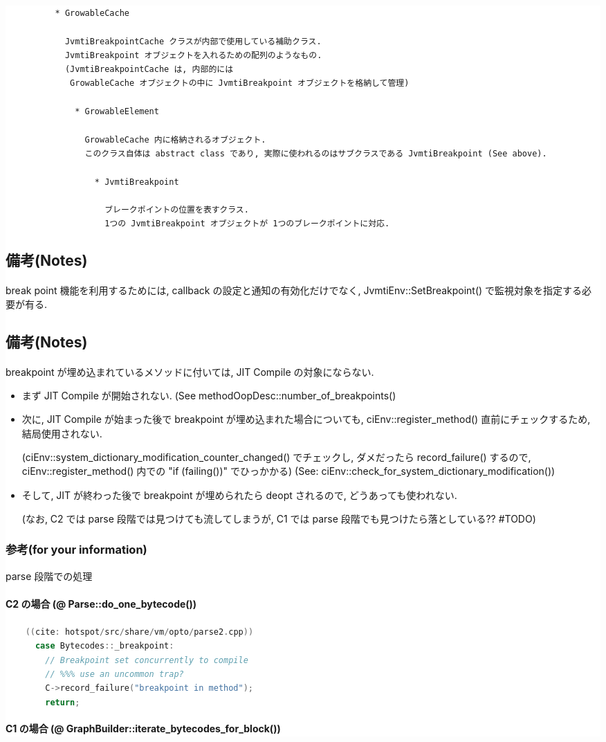               * GrowableCache

                JvmtiBreakpointCache クラスが内部で使用している補助クラス.
                JvmtiBreakpoint オブジェクトを入れるための配列のようなもの.
                (JvmtiBreakpointCache は, 内部的には
                 GrowableCache オブジェクトの中に JvmtiBreakpoint オブジェクトを格納して管理)

                  * GrowableElement

                    GrowableCache 内に格納されるオブジェクト.
                    このクラス自体は abstract class であり, 実際に使われるのはサブクラスである JvmtiBreakpoint (See above).

                      * JvmtiBreakpoint

                        ブレークポイントの位置を表すクラス.
                        1つの JvmtiBreakpoint オブジェクトが 1つのブレークポイントに対応.

## 備考(Notes)
break point 機能を利用するためには, callback の設定と通知の有効化だけでなく,
JvmtiEnv::SetBreakpoint() で監視対象を指定する必要が有る.

## 備考(Notes)
breakpoint が埋め込まれているメソッドに付いては, JIT Compile の対象にならない.

  * まず JIT Compile が開始されない.
    (See methodOopDesc::number_of_breakpoints()

  * 次に, JIT Compile が始まった後で breakpoint が埋め込まれた場合についても,
    ciEnv::register_method() 直前にチェックするため, 結局使用されない.

    (ciEnv::system_dictionary_modification_counter_changed() でチェックし,
     ダメだったら record_failure() するので,
     ciEnv::register_method() 内での "if (failing())" でひっかかる)
    (See: ciEnv::check_for_system_dictionary_modification())

  * そして, JIT が終わった後で breakpoint が埋められたら deopt されるので, どうあっても使われない.

    (なお, C2 では parse 段階では見つけても流してしまうが, C1 では parse 段階でも見つけたら落としている?? #TODO)

### 参考(for your information)
parse 段階での処理

#### C2 の場合 (@ Parse::do_one_bytecode())

```cpp
    ((cite: hotspot/src/share/vm/opto/parse2.cpp))
      case Bytecodes::_breakpoint:
        // Breakpoint set concurrently to compile
        // %%% use an uncommon trap?
        C->record_failure("breakpoint in method");
        return;
```

#### C1 の場合 (@ GraphBuilder::iterate_bytecodes_for_block())
